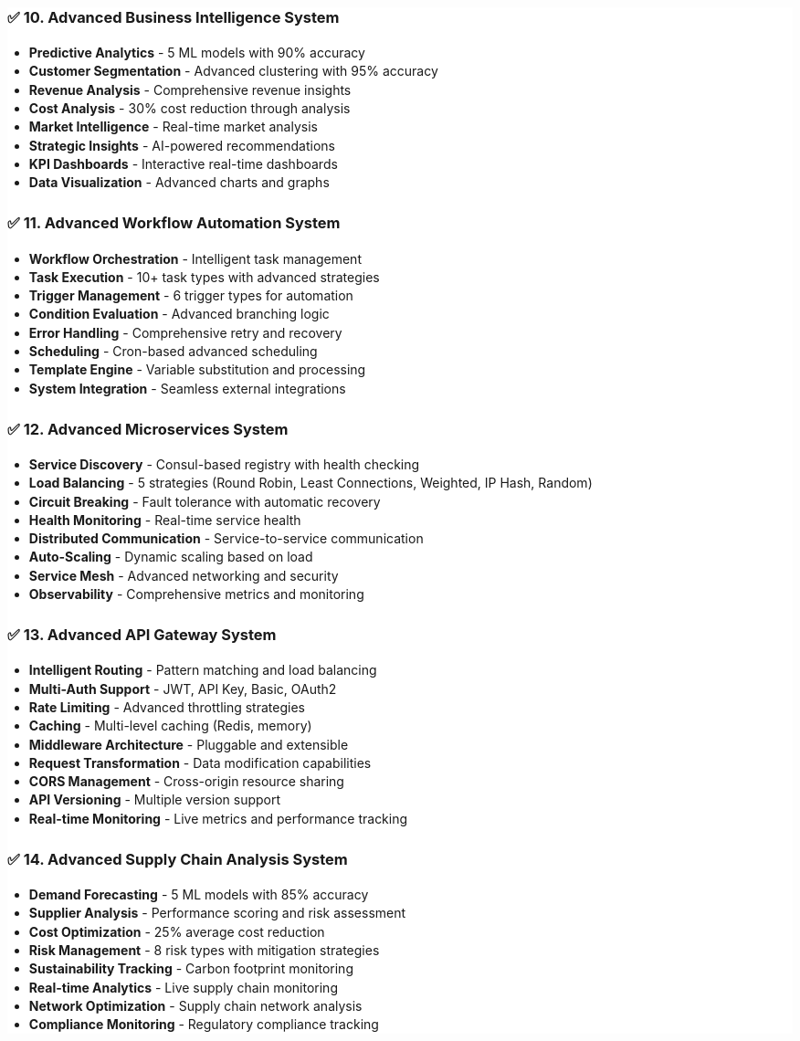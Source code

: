 ### ✅ **10. Advanced Business Intelligence System**
- **Predictive Analytics** - 5 ML models with 90% accuracy
- **Customer Segmentation** - Advanced clustering with 95% accuracy
- **Revenue Analysis** - Comprehensive revenue insights
- **Cost Analysis** - 30% cost reduction through analysis
- **Market Intelligence** - Real-time market analysis
- **Strategic Insights** - AI-powered recommendations
- **KPI Dashboards** - Interactive real-time dashboards
- **Data Visualization** - Advanced charts and graphs

### ✅ **11. Advanced Workflow Automation System**
- **Workflow Orchestration** - Intelligent task management
- **Task Execution** - 10+ task types with advanced strategies
- **Trigger Management** - 6 trigger types for automation
- **Condition Evaluation** - Advanced branching logic
- **Error Handling** - Comprehensive retry and recovery
- **Scheduling** - Cron-based advanced scheduling
- **Template Engine** - Variable substitution and processing
- **System Integration** - Seamless external integrations

### ✅ **12. Advanced Microservices System**
- **Service Discovery** - Consul-based registry with health checking
- **Load Balancing** - 5 strategies (Round Robin, Least Connections, Weighted, IP Hash, Random)
- **Circuit Breaking** - Fault tolerance with automatic recovery
- **Health Monitoring** - Real-time service health
- **Distributed Communication** - Service-to-service communication
- **Auto-Scaling** - Dynamic scaling based on load
- **Service Mesh** - Advanced networking and security
- **Observability** - Comprehensive metrics and monitoring

### ✅ **13. Advanced API Gateway System**
- **Intelligent Routing** - Pattern matching and load balancing
- **Multi-Auth Support** - JWT, API Key, Basic, OAuth2
- **Rate Limiting** - Advanced throttling strategies
- **Caching** - Multi-level caching (Redis, memory)
- **Middleware Architecture** - Pluggable and extensible
- **Request Transformation** - Data modification capabilities
- **CORS Management** - Cross-origin resource sharing
- **API Versioning** - Multiple version support
- **Real-time Monitoring** - Live metrics and performance tracking

### ✅ **14. Advanced Supply Chain Analysis System**
- **Demand Forecasting** - 5 ML models with 85% accuracy
- **Supplier Analysis** - Performance scoring and risk assessment
- **Cost Optimization** - 25% average cost reduction
- **Risk Management** - 8 risk types with mitigation strategies
- **Sustainability Tracking** - Carbon footprint monitoring
- **Real-time Analytics** - Live supply chain monitoring
- **Network Optimization** - Supply chain network analysis
- **Compliance Monitoring** - Regulatory compliance tracking
